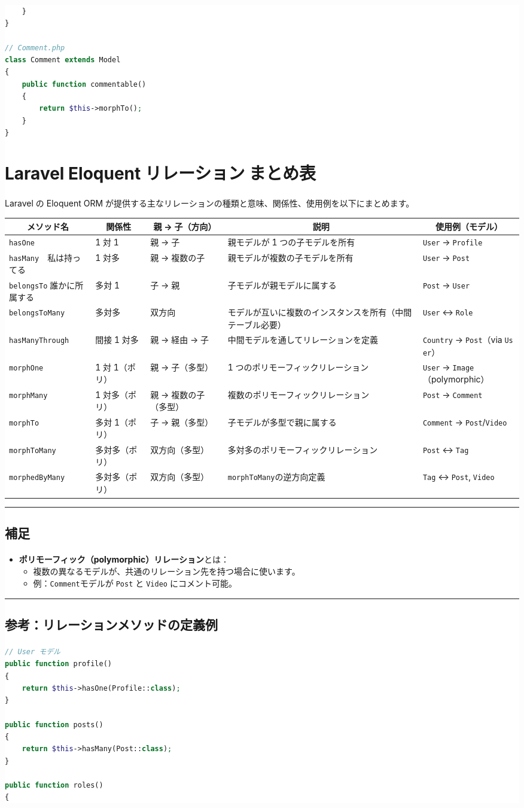 ```php
    }
}

// Comment.php
class Comment extends Model
{
    public function commentable()
    {
        return $this->morphTo();
    }
}
```

# Laravel Eloquent リレーション まとめ表

Laravel の Eloquent ORM が提供する主なリレーションの種類と意味、関係性、使用例を以下にまとめます。

| メソッド名                 | 関係性         | 親 → 子（方向）       | 説明                                                       | 使用例（モデル）                 |
| -------------------------- | -------------- | --------------------- | ---------------------------------------------------------- | -------------------------------- |
| `hasOne`                   | 1 対 1         | 親 → 子               | 親モデルが 1 つの子モデルを所有                            | `User` → `Profile`               |
| `hasMany`　私は持ってる    | 1 対多         | 親 → 複数の子         | 親モデルが複数の子モデルを所有                             | `User` → `Post`                  |
| `belongsTo` 誰かに所属する | 多対 1         | 子 → 親               | 子モデルが親モデルに属する                                 | `Post` → `User`                  |
| `belongsToMany`            | 多対多         | 双方向                | モデルが互いに複数のインスタンスを所有（中間テーブル必要） | `User` ↔ `Role`                  |
| `hasManyThrough`           | 間接 1 対多    | 親 → 経由 → 子        | 中間モデルを通してリレーションを定義                       | `Country` → `Post`（via `User`） |
| `morphOne`                 | 1 対 1（ポリ） | 親 → 子（多型）       | 1 つのポリモーフィックリレーション                         | `User` → `Image`（polymorphic）  |
| `morphMany`                | 1 対多（ポリ） | 親 → 複数の子（多型） | 複数のポリモーフィックリレーション                         | `Post` → `Comment`               |
| `morphTo`                  | 多対 1（ポリ） | 子 → 親（多型）       | 子モデルが多型で親に属する                                 | `Comment` → `Post`/`Video`       |
| `morphToMany`              | 多対多（ポリ） | 双方向（多型）        | 多対多のポリモーフィックリレーション                       | `Post` ↔ `Tag`                   |
| `morphedByMany`            | 多対多（ポリ） | 双方向（多型）        | `morphToMany`の逆方向定義                                  | `Tag` ↔ `Post`, `Video`          |

---

## 補足

-   **ポリモーフィック（polymorphic）リレーション**とは：
    -   複数の異なるモデルが、共通のリレーション先を持つ場合に使います。
    -   例：`Comment`モデルが `Post` と `Video` にコメント可能。

---

## 参考：リレーションメソッドの定義例

```php
// User モデル
public function profile()
{
    return $this->hasOne(Profile::class);
}

public function posts()
{
    return $this->hasMany(Post::class);
}

public function roles()
{
```